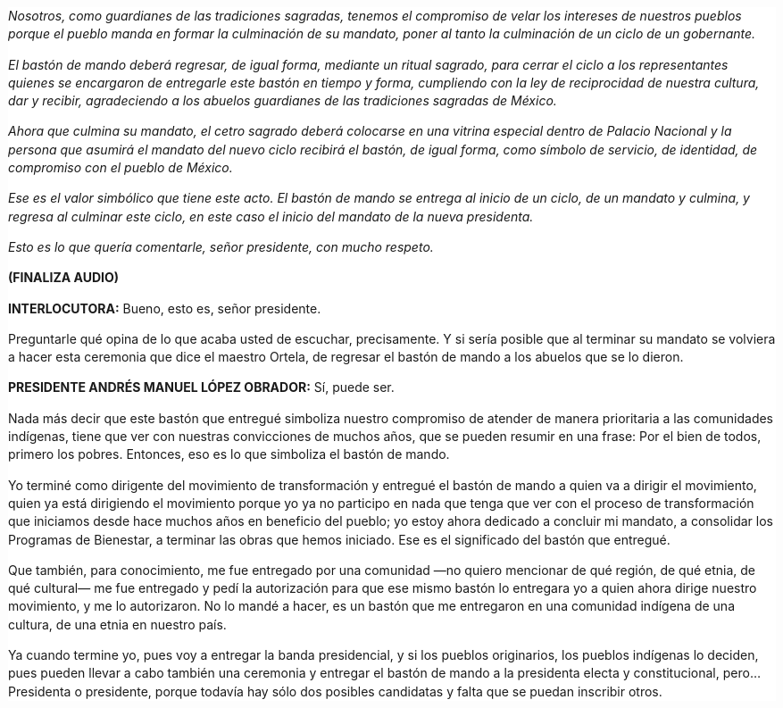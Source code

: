 _Nosotros, como guardianes de las tradiciones sagradas, tenemos el compromiso
de velar los intereses de nuestros pueblos porque el pueblo manda en formar la
culminación de su mandato, poner al tanto la culminación de un ciclo de un
gobernante._

_El bastón de mando deberá regresar, de igual forma, mediante un ritual
sagrado, para cerrar el ciclo a los representantes quienes se encargaron de
entregarle este bastón en tiempo y forma, cumpliendo con la ley de
reciprocidad de nuestra cultura, dar y recibir, agradeciendo a los abuelos
guardianes de las tradiciones sagradas de México._

_Ahora que culmina su mandato, el cetro sagrado deberá colocarse en una
vitrina especial dentro de Palacio Nacional y la persona que asumirá el
mandato del nuevo ciclo recibirá el bastón, de igual forma, como símbolo de
servicio, de identidad, de compromiso con el pueblo de México._

_Ese es el valor simbólico que tiene este acto. El bastón de mando se entrega
al inicio de un ciclo, de un mandato y culmina, y regresa al culminar este
ciclo, en este caso el inicio del mandato de la nueva presidenta._

_Esto es lo que quería comentarle, señor presidente, con mucho respeto._

**(FINALIZA AUDIO)**

**INTERLOCUTORA:** Bueno, esto es, señor presidente.

Preguntarle qué opina de lo que acaba usted de escuchar, precisamente. Y si
sería posible que al terminar su mandato se volviera a hacer esta ceremonia
que dice el maestro Ortela, de regresar el bastón de mando a los abuelos que
se lo dieron.

**PRESIDENTE ANDRÉS MANUEL LÓPEZ OBRADOR:** Sí, puede ser.

Nada más decir que este bastón que entregué simboliza nuestro compromiso de
atender de manera prioritaria a las comunidades indígenas, tiene que ver con
nuestras convicciones de muchos años, que se pueden resumir en una frase: Por
el bien de todos, primero los pobres. Entonces, eso es lo que simboliza el
bastón de mando.

Yo terminé como dirigente del movimiento de transformación y entregué el
bastón de mando a quien va a dirigir el movimiento, quien ya está dirigiendo
el movimiento porque yo ya no participo en nada que tenga que ver con el
proceso de transformación que iniciamos desde hace muchos años en beneficio
del pueblo; yo estoy ahora dedicado a concluir mi mandato, a consolidar los
Programas de Bienestar, a terminar las obras que hemos iniciado. Ese es el
significado del bastón que entregué.

Que también, para conocimiento, me fue entregado por una comunidad —no quiero
mencionar de qué región, de qué etnia, de qué cultural— me fue entregado y
pedí la autorización para que ese mismo bastón lo entregara yo a quien ahora
dirige nuestro movimiento, y me lo autorizaron. No lo mandé a hacer, es un
bastón que me entregaron en una comunidad indígena de una cultura, de una
etnia en nuestro país.

Ya cuando termine yo, pues voy a entregar la banda presidencial, y si los
pueblos originarios, los pueblos indígenas lo deciden, pues pueden llevar a
cabo también una ceremonia y entregar el bastón de mando a la presidenta
electa y constitucional, pero… Presidenta o presidente, porque todavía hay
sólo dos posibles candidatas y falta que se puedan inscribir otros.
